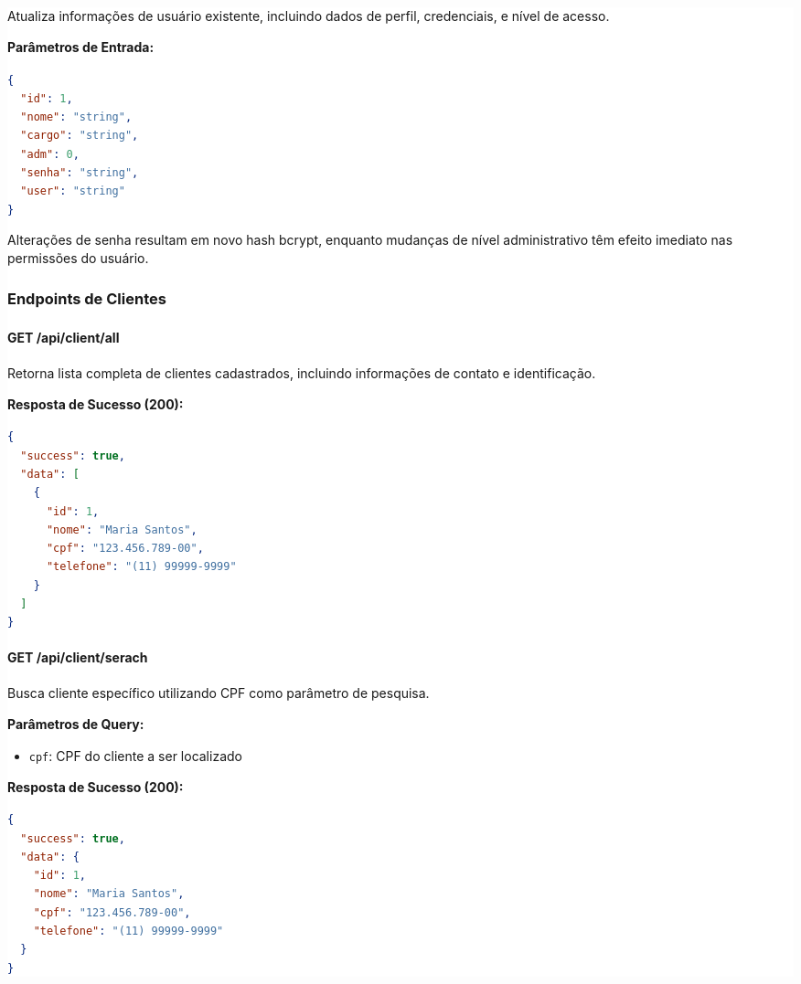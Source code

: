Atualiza informações de usuário existente, incluindo dados de perfil, credenciais, e nível de acesso.

**Parâmetros de Entrada:**
```json
{
  "id": 1,
  "nome": "string",
  "cargo": "string", 
  "adm": 0,
  "senha": "string",
  "user": "string"
}
```

Alterações de senha resultam em novo hash bcrypt, enquanto mudanças de nível administrativo têm efeito imediato nas permissões do usuário.

### Endpoints de Clientes

#### GET /api/client/all

Retorna lista completa de clientes cadastrados, incluindo informações de contato e identificação.

**Resposta de Sucesso (200):**
```json
{
  "success": true,
  "data": [
    {
      "id": 1,
      "nome": "Maria Santos",
      "cpf": "123.456.789-00",
      "telefone": "(11) 99999-9999"
    }
  ]
}
```

#### GET /api/client/serach

Busca cliente específico utilizando CPF como parâmetro de pesquisa.

**Parâmetros de Query:**
- `cpf`: CPF do cliente a ser localizado

**Resposta de Sucesso (200):**
```json
{
  "success": true,
  "data": {
    "id": 1,
    "nome": "Maria Santos", 
    "cpf": "123.456.789-00",
    "telefone": "(11) 99999-9999"
  }
}
```
